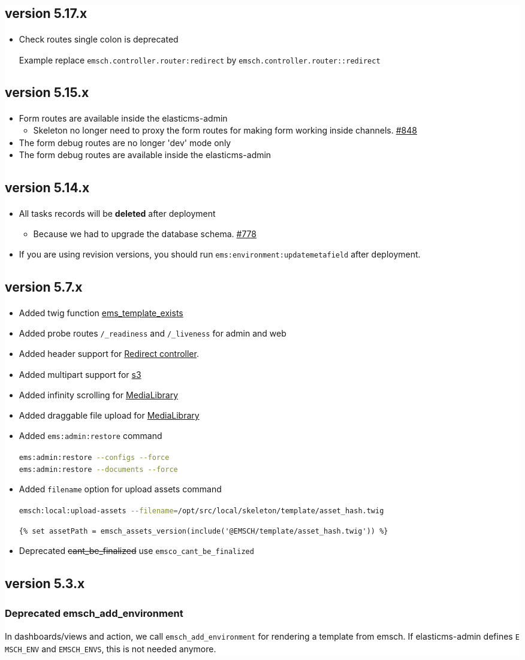 ## version 5.17.x

* Check routes single colon is deprecated

  Example replace ```emsch.controller.router:redirect``` by ```emsch.controller.router::redirect```

## version 5.15.x

* Form routes are available inside the elasticms-admin
  * Skeleton no longer need to proxy the form routes for making form working inside channels. [#848](https://github.com/ems-project/elasticms/pull/848)
* The form debug routes are no longer 'dev' mode only
* The form debug routes are available inside the elasticms-admin

## version 5.14.x

* All tasks records will be **deleted** after deployment
  * Because we had to upgrade the database schema. [#778](https://github.com/ems-project/elasticms/pull/778)

* If you are using revision versions, you should run ```ems:environment:updatemetafield``` after deployment.

## version 5.7.x

* Added twig function [ems_template_exists](./site-building/twig.md#ems_template_exists)
* Added probe routes `/_readiness` and `/_liveness` for admin and web
* Added header support for [Redirect controller](./dev/client-helper-bundle/routing.md#redirect-controller).
* Added multipart support for [s3](./dev/common-bundle/storages.md#s3)
* Added infinity scrolling for [MediaLibrary](./dev/core-bundle/twig/component.md#media-library)
* Added draggable file upload for [MediaLibrary](./dev/core-bundle/twig/component.md#media-library)
* Added `ems:admin:restore` command
  ```bash
  ems:admin:restore --configs --force
  ems:admin:restore --documents --force
  ```
* Added `filename` option for upload assets command
  ```bash
  emsch:local:upload-assets --filename=/opt/src/local/skeleton/template/asset_hash.twig
  ```
  
  ```twig
  {% set assetPath = emsch_assets_version(include('@EMSCH/template/asset_hash.twig')) %}
  ```
* Deprecated ~~cant_be_finalized~~ use `emsco_cant_be_finalized`

## version 5.3.x

### Deprecated emsch_add_environment 

In dashboards/views and action, we call `emsch_add_environment` for rendering a template from emsch.
If elasticms-admin defines `EMSCH_ENV` and `EMSCH_ENVS`, this is not needed anymore.
